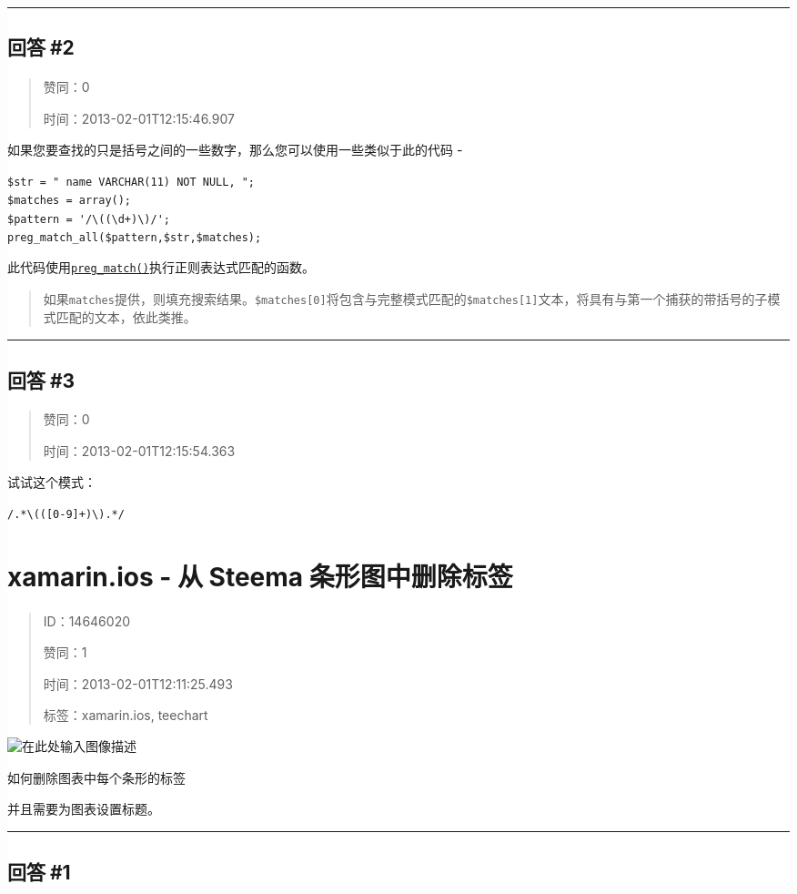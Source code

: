 * * *

## 回答 #2

> 赞同：0
> 
> 时间：2013-02-01T12:15:46.907

如果您要查找的只是括号之间的一些数字，那么您可以使用一些类似于此的代码 -

```
$str = " name VARCHAR(11) NOT NULL, ";
$matches = array();
$pattern = '/\((\d+)\)/';
preg_match_all($pattern,$str,$matches); 
```

此代码使用[`preg_match()`](http://www.php.net/manual/en/function.preg-match.php)执行正则表达式匹配的函数。

> 如果`matches`提供，则填充搜索结果。`$matches[0]`将包含与完整模式匹配的`$matches[1]`文本，将具有与第一个捕获的带括号的子模式匹配的文本，依此类推。

* * *

## 回答 #3

> 赞同：0
> 
> 时间：2013-02-01T12:15:54.363

试试这个模式：

```
/.*\(([0-9]+)\).*/ 
```

# xamarin.ios - 从 Steema 条形图中删除标签

> ID：14646020
> 
> 赞同：1
> 
> 时间：2013-02-01T12:11:25.493
> 
> 标签：xamarin.ios, teechart

![在此处输入图像描述](../Images/bdab490860dd81adf49c0b4e96baf8a1.png)

如何删除图表中每个条形的标签

并且需要为图表设置标题。

* * *

## 回答 #1
